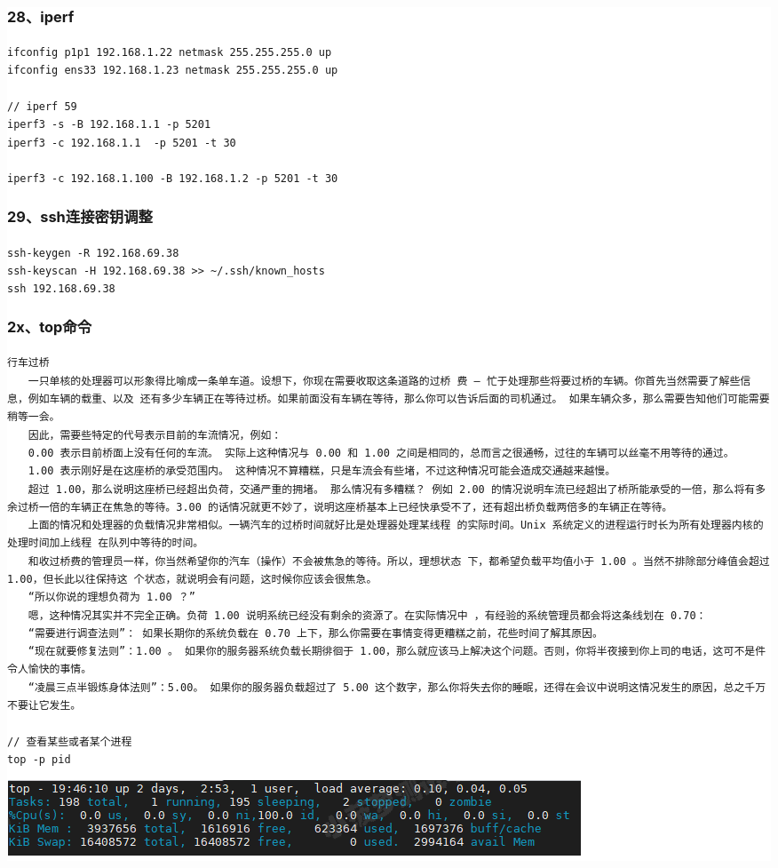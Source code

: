 

### 28、iperf

```less
ifconfig p1p1 192.168.1.22 netmask 255.255.255.0 up
ifconfig ens33 192.168.1.23 netmask 255.255.255.0 up

// iperf 59
iperf3 -s -B 192.168.1.1 -p 5201
iperf3 -c 192.168.1.1  -p 5201 -t 30

iperf3 -c 192.168.1.100 -B 192.168.1.2 -p 5201 -t 30
```



### 29、ssh连接密钥调整

```less
ssh-keygen -R 192.168.69.38
ssh-keyscan -H 192.168.69.38 >> ~/.ssh/known_hosts
ssh 192.168.69.38
```



### 2x、top命令

```less
行车过桥
　　一只单核的处理器可以形象得比喻成一条单车道。设想下，你现在需要收取这条道路的过桥 费 — 忙于处理那些将要过桥的车辆。你首先当然需要了解些信息，例如车辆的载重、以及 还有多少车辆正在等待过桥。如果前面没有车辆在等待，那么你可以告诉后面的司机通过。 如果车辆众多，那么需要告知他们可能需要稍等一会。
　　因此，需要些特定的代号表示目前的车流情况，例如：
　　0.00 表示目前桥面上没有任何的车流。 实际上这种情况与 0.00 和 1.00 之间是相同的，总而言之很通畅，过往的车辆可以丝毫不用等待的通过。
　　1.00 表示刚好是在这座桥的承受范围内。 这种情况不算糟糕，只是车流会有些堵，不过这种情况可能会造成交通越来越慢。
　　超过 1.00，那么说明这座桥已经超出负荷，交通严重的拥堵。 那么情况有多糟糕？ 例如 2.00 的情况说明车流已经超出了桥所能承受的一倍，那么将有多余过桥一倍的车辆正在焦急的等待。3.00 的话情况就更不妙了，说明这座桥基本上已经快承受不了，还有超出桥负载两倍多的车辆正在等待。
　　上面的情况和处理器的负载情况非常相似。一辆汽车的过桥时间就好比是处理器处理某线程 的实际时间。Unix 系统定义的进程运行时长为所有处理器内核的处理时间加上线程 在队列中等待的时间。
　　和收过桥费的管理员一样，你当然希望你的汽车（操作）不会被焦急的等待。所以，理想状态 下，都希望负载平均值小于 1.00 。当然不排除部分峰值会超过 1.00，但长此以往保持这 个状态，就说明会有问题，这时候你应该会很焦急。
　　“所以你说的理想负荷为 1.00 ？”
　　嗯，这种情况其实并不完全正确。负荷 1.00 说明系统已经没有剩余的资源了。在实际情况中 ，有经验的系统管理员都会将这条线划在 0.70：
　　“需要进行调查法则”： 如果长期你的系统负载在 0.70 上下，那么你需要在事情变得更糟糕之前，花些时间了解其原因。
　　“现在就要修复法则”：1.00 。 如果你的服务器系统负载长期徘徊于 1.00，那么就应该马上解决这个问题。否则，你将半夜接到你上司的电话，这可不是件令人愉快的事情。
　　“凌晨三点半锻炼身体法则”：5.00。 如果你的服务器负载超过了 5.00 这个数字，那么你将失去你的睡眠，还得在会议中说明这情况发生的原因，总之千万不要让它发生。

// 查看某些或者某个进程
top -p pid
```

![image](../typora-image/v4a11x8zfz.png)
